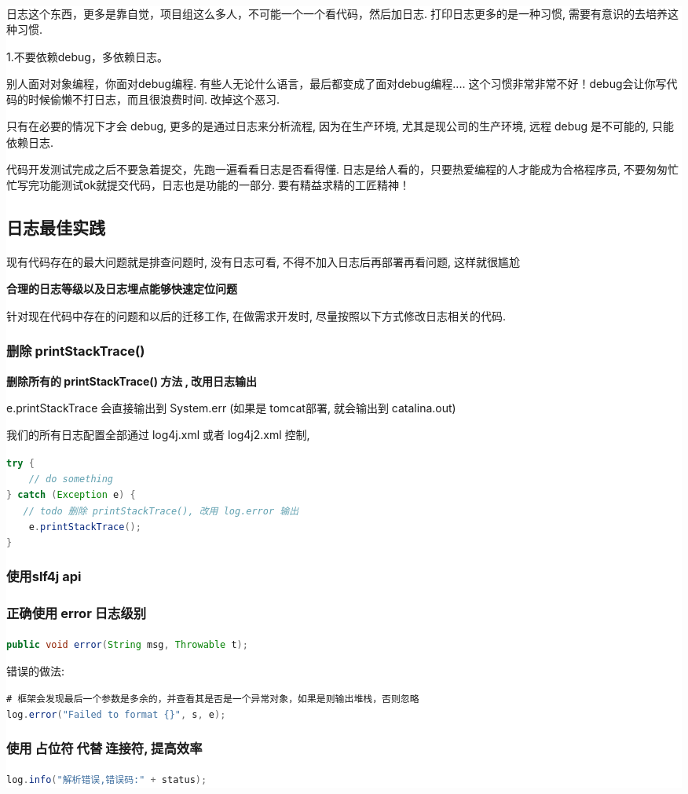 日志这个东西，更多是靠自觉，项目组这么多人，不可能一个一个看代码，然后加日志.
打印日志更多的是一种习惯, 需要有意识的去培养这种习惯.

1.不要依赖debug，多依赖日志。

别人面对对象编程，你面对debug编程. 有些人无论什么语言，最后都变成了面对debug编程....
这个习惯非常非常不好！debug会让你写代码的时候偷懒不打日志，而且很浪费时间. 改掉这个恶习.

只有在必要的情况下才会 debug, 更多的是通过日志来分析流程, 因为在生产环境, 尤其是现公司的生产环境, 远程 debug 是不可能的, 只能依赖日志.

代码开发测试完成之后不要急着提交，先跑一遍看看日志是否看得懂.
日志是给人看的，只要热爱编程的人才能成为合格程序员, 不要匆匆忙忙写完功能测试ok就提交代码，日志也是功能的一部分. 要有精益求精的工匠精神！

## 日志最佳实践

现有代码存在的最大问题就是排查问题时, 没有日志可看, 不得不加入日志后再部署再看问题, 这样就很尴尬

**合理的日志等级以及日志埋点能够快速定位问题**

针对现在代码中存在的问题和以后的迁移工作, 在做需求开发时, 尽量按照以下方式修改日志相关的代码.

### 删除 printStackTrace() 

**删除所有的 printStackTrace() 方法 , 改用日志输出**

e.printStackTrace 会直接输出到 System.err (如果是 tomcat部署, 就会输出到 catalina.out)

我们的所有日志配置全部通过 log4j.xml 或者 log4j2.xml 控制, 

```java
try {
	// do something
} catch (Exception e) {
   // todo 删除 printStackTrace(), 改用 log.error 输出
	e.printStackTrace();
}
```


### 使用slf4j api

### 正确使用 error 日志级别

```java
public void error(String msg, Throwable t);
```

错误的做法:

```java
# 框架会发现最后一个参数是多余的，并查看其是否是一个异常对象，如果是则输出堆栈，否则忽略
log.error("Failed to format {}", s, e);
```

### 使用 占位符 代替 连接符, 提高效率

```java
log.info("解析错误,错误码:" + status);
```
